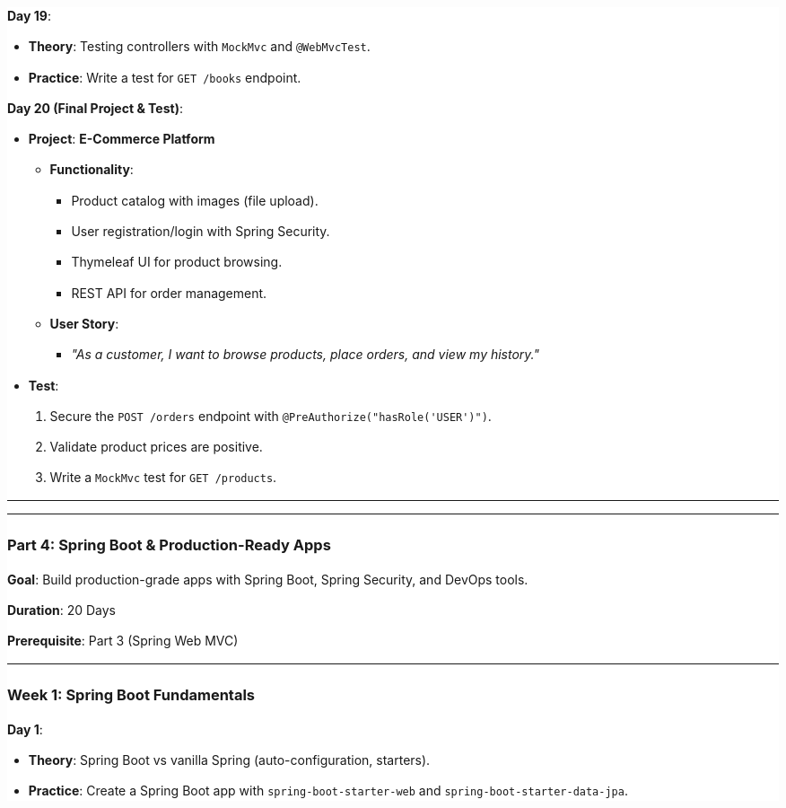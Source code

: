   

**Day 19**:   

- **Theory**: Testing controllers with `MockMvc` and `@WebMvcTest`.   

- **Practice**: Write a test for `GET /books` endpoint.   

  

**Day 20 (Final Project & Test)**:   

- **Project**: **E-Commerce Platform**   

  - **Functionality**:   

    - Product catalog with images (file upload).   

    - User registration/login with Spring Security.   

    - Thymeleaf UI for product browsing.   

    - REST API for order management.   

  - **User Story**:   

    - *"As a customer, I want to browse products, place orders, and view my history."*   

- **Test**:   

  1. Secure the `POST /orders` endpoint with `@PreAuthorize("hasRole('USER')")`.   

  2. Validate product prices are positive.   

  3. Write a `MockMvc` test for `GET /products`.   

  

--- 

--- 

  

### **Part 4: Spring Boot & Production-Ready Apps**   

**Goal**: Build production-grade apps with Spring Boot, Spring Security, and DevOps tools.   

**Duration**: 20 Days   

**Prerequisite**: Part 3 (Spring Web MVC)   

  

--- 

  

### **Week 1: Spring Boot Fundamentals**   

**Day 1**:   

- **Theory**: Spring Boot vs vanilla Spring (auto-configuration, starters).   

- **Practice**: Create a Spring Boot app with `spring-boot-starter-web` and `spring-boot-starter-data-jpa`.   
